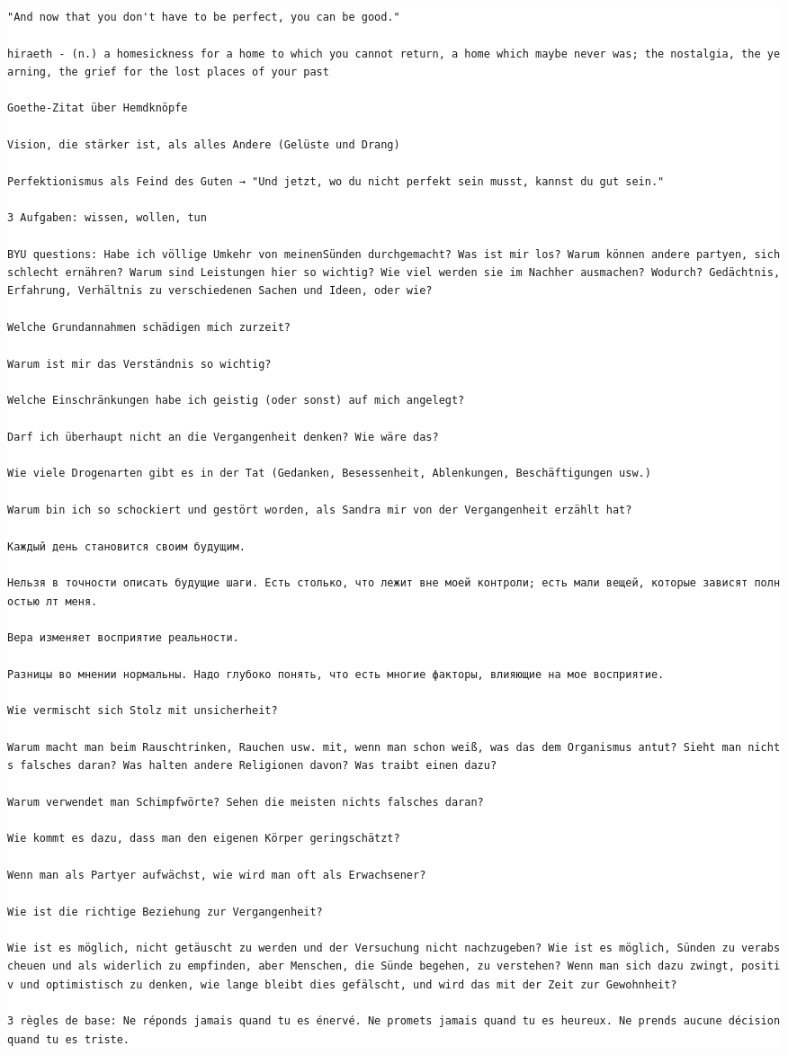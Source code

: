     "And now that you don't have to be perfect, you can be good."
    
    hiraeth - (n.) a homesickness for a home to which you cannot return, a home which maybe never was; the nostalgia, the yearning, the grief for the lost places of your past
    
    Goethe-Zitat über Hemdknöpfe
    
    Vision, die stärker ist, als alles Andere (Gelüste und Drang)
    
    Perfektionismus als Feind des Guten → "Und jetzt, wo du nicht perfekt sein musst, kannst du gut sein."
    
    3 Aufgaben: wissen, wollen, tun
    
    BYU questions: Habe ich völlige Umkehr von meinenSünden durchgemacht? Was ist mir los? Warum können andere partyen, sich schlecht ernähren? Warum sind Leistungen hier so wichtig? Wie viel werden sie im Nachher ausmachen? Wodurch? Gedächtnis, Erfahrung, Verhältnis zu verschiedenen Sachen und Ideen, oder wie?
    
    Welche Grundannahmen schädigen mich zurzeit?
    
    Warum ist mir das Verständnis so wichtig?
    
    Welche Einschränkungen habe ich geistig (oder sonst) auf mich angelegt?
    
    Darf ich überhaupt nicht an die Vergangenheit denken? Wie wäre das?
    
    Wie viele Drogenarten gibt es in der Tat (Gedanken, Besessenheit, Ablenkungen, Beschäftigungen usw.)
    
    Warum bin ich so schockiert und gestört worden, als Sandra mir von der Vergangenheit erzählt hat?
    
    Каждый день становится своим будущим.
    
    Нельзя в точности описать будущие шаги. Есть столько, что лежит вне моей контроли; есть мали вещей, которые зависят полностью лт меня.
    
    Вера изменяет восприятие реальности.
    
    Разницы во мнении нормальны. Надо глубоко понять, что есть многие факторы, влияющие на мое восприятие.
    
    Wie vermischt sich Stolz mit unsicherheit?
    
    Warum macht man beim Rauschtrinken, Rauchen usw. mit, wenn man schon weiß, was das dem Organismus antut? Sieht man nichts falsches daran? Was halten andere Religionen davon? Was traibt einen dazu?
    
    Warum verwendet man Schimpfwörte? Sehen die meisten nichts falsches daran?
    
    Wie kommt es dazu, dass man den eigenen Körper geringschätzt?
    
    Wenn man als Partyer aufwächst, wie wird man oft als Erwachsener?
    
    Wie ist die richtige Beziehung zur Vergangenheit?
    
    Wie ist es möglich, nicht getäuscht zu werden und der Versuchung nicht nachzugeben? Wie ist es möglich, Sünden zu verabscheuen und als widerlich zu empfinden, aber Menschen, die Sünde begehen, zu verstehen? Wenn man sich dazu zwingt, positiv und optimistisch zu denken, wie lange bleibt dies gefälscht, und wird das mit der Zeit zur Gewohnheit?
    
    3 règles de base: Ne réponds jamais quand tu es énervé. Ne promets jamais quand tu es heureux. Ne prends aucune décision quand tu es triste.
    